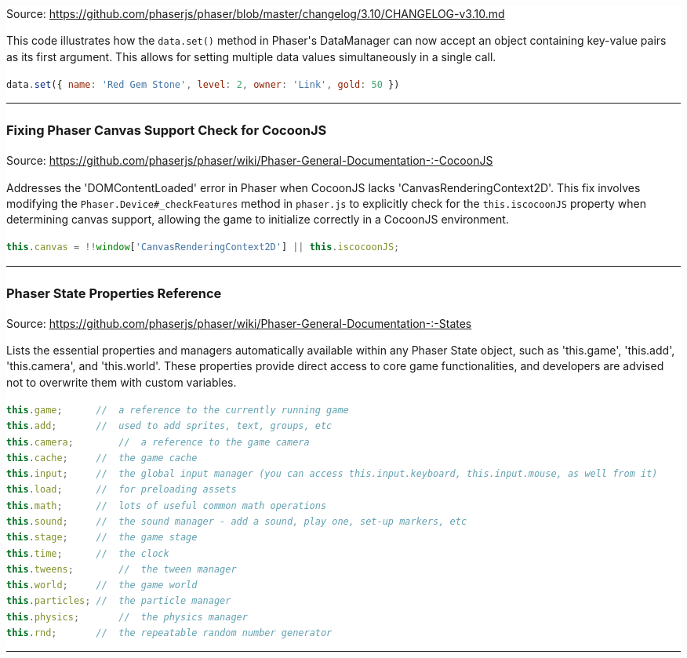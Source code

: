 Source: https://github.com/phaserjs/phaser/blob/master/changelog/3.10/CHANGELOG-v3.10.md

This code illustrates how the `data.set()` method in Phaser's DataManager can now accept an object containing key-value pairs as its first argument. This allows for setting multiple data values simultaneously in a single call.

```javascript
data.set({ name: 'Red Gem Stone', level: 2, owner: 'Link', gold: 50 })
```

--------------------------------

### Fixing Phaser Canvas Support Check for CocoonJS

Source: https://github.com/phaserjs/phaser/wiki/Phaser-General-Documentation-:-CocoonJS

Addresses the 'DOMContentLoaded' error in Phaser when CocoonJS lacks 'CanvasRenderingContext2D'. This fix involves modifying the `Phaser.Device#_checkFeatures` method in `phaser.js` to explicitly check for the `this.iscocoonJS` property when determining canvas support, allowing the game to initialize correctly in a CocoonJS environment.

```javascript
this.canvas = !!window['CanvasRenderingContext2D'] || this.iscocoonJS;
```

--------------------------------

### Phaser State Properties Reference

Source: https://github.com/phaserjs/phaser/wiki/Phaser-General-Documentation-:-States

Lists the essential properties and managers automatically available within any Phaser State object, such as 'this.game', 'this.add', 'this.camera', and 'this.world'. These properties provide direct access to core game functionalities, and developers are advised not to overwrite them with custom variables.

```javascript
this.game;		//	a reference to the currently running game
this.add;		//	used to add sprites, text, groups, etc
this.camera;		//	a reference to the game camera
this.cache;		//	the game cache
this.input;		//	the global input manager (you can access this.input.keyboard, this.input.mouse, as well from it)
this.load;		//	for preloading assets
this.math;		//	lots of useful common math operations
this.sound;		//	the sound manager - add a sound, play one, set-up markers, etc
this.stage;		//	the game stage
this.time;		//	the clock
this.tweens;		//	the tween manager
this.world;		//	the game world
this.particles;	//	the particle manager
this.physics;		//	the physics manager
this.rnd;		//	the repeatable random number generator
```

--------------------------------
